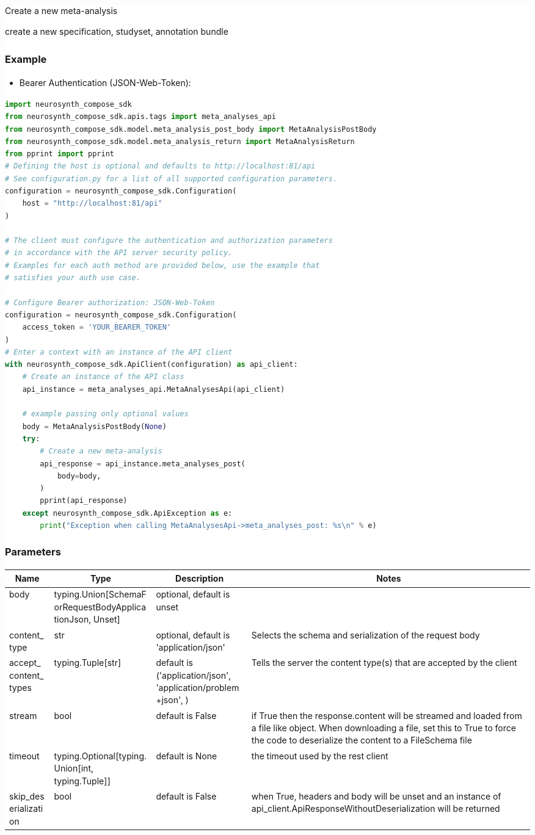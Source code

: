Create a new meta-analysis

create a new specification, studyset, annotation bundle

### Example

* Bearer Authentication (JSON-Web-Token):
```python
import neurosynth_compose_sdk
from neurosynth_compose_sdk.apis.tags import meta_analyses_api
from neurosynth_compose_sdk.model.meta_analysis_post_body import MetaAnalysisPostBody
from neurosynth_compose_sdk.model.meta_analysis_return import MetaAnalysisReturn
from pprint import pprint
# Defining the host is optional and defaults to http://localhost:81/api
# See configuration.py for a list of all supported configuration parameters.
configuration = neurosynth_compose_sdk.Configuration(
    host = "http://localhost:81/api"
)

# The client must configure the authentication and authorization parameters
# in accordance with the API server security policy.
# Examples for each auth method are provided below, use the example that
# satisfies your auth use case.

# Configure Bearer authorization: JSON-Web-Token
configuration = neurosynth_compose_sdk.Configuration(
    access_token = 'YOUR_BEARER_TOKEN'
)
# Enter a context with an instance of the API client
with neurosynth_compose_sdk.ApiClient(configuration) as api_client:
    # Create an instance of the API class
    api_instance = meta_analyses_api.MetaAnalysesApi(api_client)

    # example passing only optional values
    body = MetaAnalysisPostBody(None)
    try:
        # Create a new meta-analysis
        api_response = api_instance.meta_analyses_post(
            body=body,
        )
        pprint(api_response)
    except neurosynth_compose_sdk.ApiException as e:
        print("Exception when calling MetaAnalysesApi->meta_analyses_post: %s\n" % e)
```
### Parameters

Name | Type | Description  | Notes
------------- | ------------- | ------------- | -------------
body | typing.Union[SchemaForRequestBodyApplicationJson, Unset] | optional, default is unset |
content_type | str | optional, default is 'application/json' | Selects the schema and serialization of the request body
accept_content_types | typing.Tuple[str] | default is ('application/json', 'application/problem+json', ) | Tells the server the content type(s) that are accepted by the client
stream | bool | default is False | if True then the response.content will be streamed and loaded from a file like object. When downloading a file, set this to True to force the code to deserialize the content to a FileSchema file
timeout | typing.Optional[typing.Union[int, typing.Tuple]] | default is None | the timeout used by the rest client
skip_deserialization | bool | default is False | when True, headers and body will be unset and an instance of api_client.ApiResponseWithoutDeserialization will be returned
